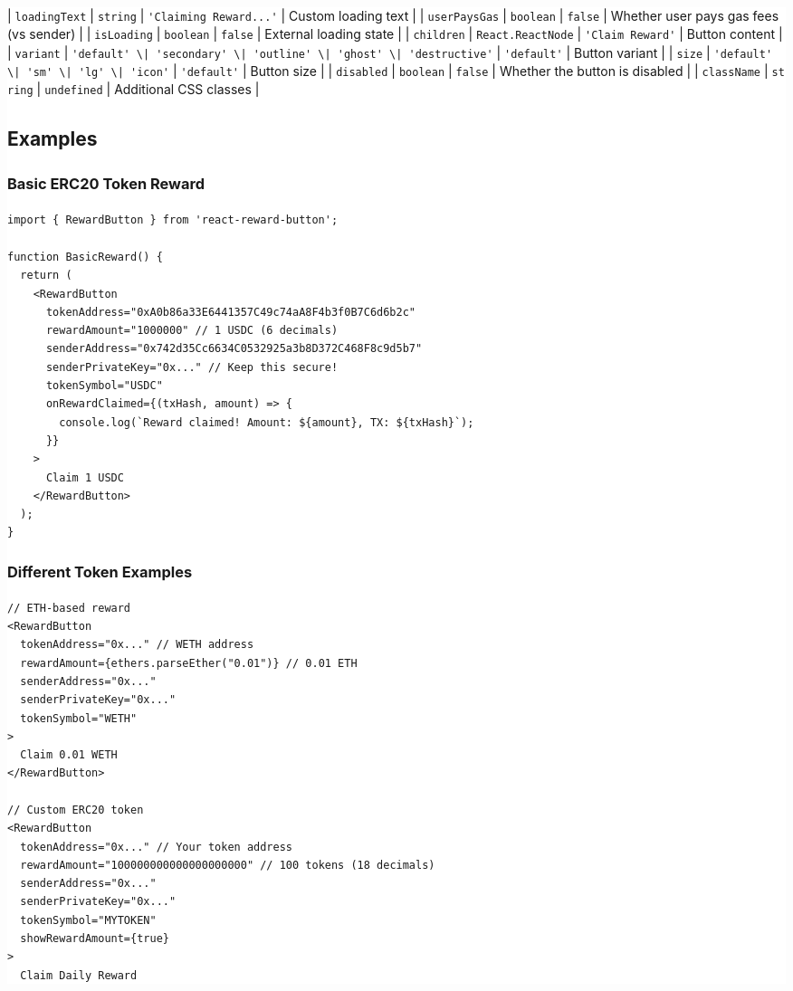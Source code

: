 | `loadingText` | `string` | `'Claiming Reward...'` | Custom loading text |
| `userPaysGas` | `boolean` | `false` | Whether user pays gas fees (vs sender) |
| `isLoading` | `boolean` | `false` | External loading state |
| `children` | `React.ReactNode` | `'Claim Reward'` | Button content |
| `variant` | `'default' \| 'secondary' \| 'outline' \| 'ghost' \| 'destructive'` | `'default'` | Button variant |
| `size` | `'default' \| 'sm' \| 'lg' \| 'icon'` | `'default'` | Button size |
| `disabled` | `boolean` | `false` | Whether the button is disabled |
| `className` | `string` | `undefined` | Additional CSS classes |

## Examples

### Basic ERC20 Token Reward

```tsx
import { RewardButton } from 'react-reward-button';

function BasicReward() {
  return (
    <RewardButton
      tokenAddress="0xA0b86a33E6441357C49c74aA8F4b3f0B7C6d6b2c"
      rewardAmount="1000000" // 1 USDC (6 decimals)
      senderAddress="0x742d35Cc6634C0532925a3b8D372C468F8c9d5b7"
      senderPrivateKey="0x..." // Keep this secure!
      tokenSymbol="USDC"
      onRewardClaimed={(txHash, amount) => {
        console.log(`Reward claimed! Amount: ${amount}, TX: ${txHash}`);
      }}
    >
      Claim 1 USDC
    </RewardButton>
  );
}
```

### Different Token Examples

```tsx
// ETH-based reward
<RewardButton
  tokenAddress="0x..." // WETH address
  rewardAmount={ethers.parseEther("0.01")} // 0.01 ETH
  senderAddress="0x..."
  senderPrivateKey="0x..."
  tokenSymbol="WETH"
>
  Claim 0.01 WETH
</RewardButton>

// Custom ERC20 token
<RewardButton
  tokenAddress="0x..." // Your token address
  rewardAmount="100000000000000000000" // 100 tokens (18 decimals)
  senderAddress="0x..."
  senderPrivateKey="0x..."
  tokenSymbol="MYTOKEN"
  showRewardAmount={true}
>
  Claim Daily Reward
```